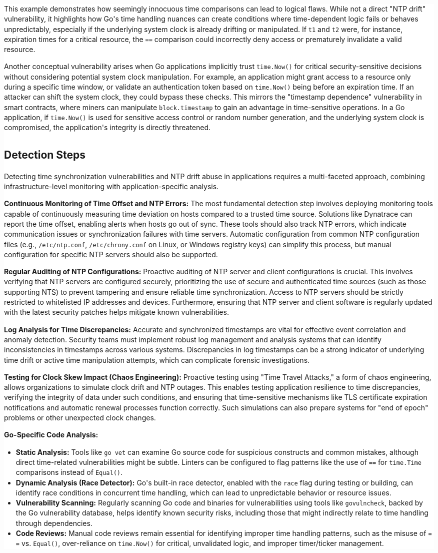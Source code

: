 This example demonstrates how seemingly innocuous time comparisons can lead to logical flaws. While not a direct "NTP drift" vulnerability, it highlights how Go's time handling nuances can create conditions where time-dependent logic fails or behaves unpredictably, especially if the underlying system clock is already drifting or manipulated. If `t1` and `t2` were, for instance, expiration times for a critical resource, the `==` comparison could incorrectly deny access or prematurely invalidate a valid resource.

Another conceptual vulnerability arises when Go applications implicitly trust `time.Now()` for critical security-sensitive decisions without considering potential system clock manipulation. For example, an application might grant access to a resource only during a specific time window, or validate an authentication token based on `time.Now()` being before an expiration time. If an attacker can shift the system clock, they could bypass these checks. This mirrors the "timestamp dependence" vulnerability in smart contracts, where miners can manipulate `block.timestamp` to gain an advantage in time-sensitive operations. In a Go application, if `time.Now()` is used for sensitive access control or random number generation, and the underlying system clock is compromised, the application's integrity is directly threatened.

## Detection Steps

Detecting time synchronization vulnerabilities and NTP drift abuse in applications requires a multi-faceted approach, combining infrastructure-level monitoring with application-specific analysis.

**Continuous Monitoring of Time Offset and NTP Errors:** The most fundamental detection step involves deploying monitoring tools capable of continuously measuring time deviation on hosts compared to a trusted time source. Solutions like Dynatrace can report the time offset, enabling alerts when hosts go out of sync. These tools should also track NTP errors, which indicate communication issues or synchronization failures with time servers. Automatic configuration from common NTP configuration files (e.g., `/etc/ntp.conf`, `/etc/chrony.conf` on Linux, or Windows registry keys) can simplify this process, but manual configuration for specific NTP servers should also be supported.

**Regular Auditing of NTP Configurations:** Proactive auditing of NTP server and client configurations is crucial. This involves verifying that NTP servers are configured securely, prioritizing the use of secure and authenticated time sources (such as those supporting NTS) to prevent tampering and ensure reliable time synchronization. Access to NTP servers should be strictly restricted to whitelisted IP addresses and devices. Furthermore, ensuring that NTP server and client software is regularly updated with the latest security patches helps mitigate known vulnerabilities.

**Log Analysis for Time Discrepancies:** Accurate and synchronized timestamps are vital for effective event correlation and anomaly detection. Security teams must implement robust log management and analysis systems that can identify inconsistencies in timestamps across various systems. Discrepancies in log timestamps can be a strong indicator of underlying time drift or active time manipulation attempts, which can complicate forensic investigations.

**Testing for Clock Skew Impact (Chaos Engineering):** Proactive testing using "Time Travel Attacks," a form of chaos engineering, allows organizations to simulate clock drift and NTP outages. This enables testing application resilience to time discrepancies, verifying the integrity of data under such conditions, and ensuring that time-sensitive mechanisms like TLS certificate expiration notifications and automatic renewal processes function correctly. Such simulations can also prepare systems for "end of epoch" problems or other unexpected clock changes.

**Go-Specific Code Analysis:**

- **Static Analysis:** Tools like `go vet` can examine Go source code for suspicious constructs and common mistakes, although direct time-related vulnerabilities might be subtle. Linters can be configured to flag patterns like the use of `==` for `time.Time` comparisons instead of `Equal()`.
- **Dynamic Analysis (Race Detector):** Go's built-in race detector, enabled with the `race` flag during testing or building, can identify race conditions in concurrent time handling, which can lead to unpredictable behavior or resource issues.
- **Vulnerability Scanning:** Regularly scanning Go code and binaries for vulnerabilities using tools like `govulncheck`, backed by the Go vulnerability database, helps identify known security risks, including those that might indirectly relate to time handling through dependencies.
- **Code Reviews:** Manual code reviews remain essential for identifying improper time handling patterns, such as the misuse of `==` vs. `Equal()`, over-reliance on `time.Now()` for critical, unvalidated logic, and improper timer/ticker management.

